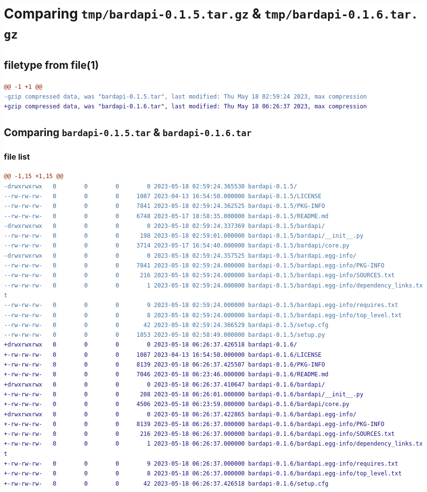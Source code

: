 # Comparing `tmp/bardapi-0.1.5.tar.gz` & `tmp/bardapi-0.1.6.tar.gz`

## filetype from file(1)

```diff
@@ -1 +1 @@
-gzip compressed data, was "bardapi-0.1.5.tar", last modified: Thu May 18 02:59:24 2023, max compression
+gzip compressed data, was "bardapi-0.1.6.tar", last modified: Thu May 18 06:26:37 2023, max compression
```

## Comparing `bardapi-0.1.5.tar` & `bardapi-0.1.6.tar`

### file list

```diff
@@ -1,15 +1,15 @@
-drwxrwxrwx   0        0        0        0 2023-05-18 02:59:24.365530 bardapi-0.1.5/
--rw-rw-rw-   0        0        0     1087 2023-04-13 16:54:50.000000 bardapi-0.1.5/LICENSE
--rw-rw-rw-   0        0        0     7841 2023-05-18 02:59:24.362525 bardapi-0.1.5/PKG-INFO
--rw-rw-rw-   0        0        0     6748 2023-05-17 18:58:35.000000 bardapi-0.1.5/README.md
-drwxrwxrwx   0        0        0        0 2023-05-18 02:59:24.337369 bardapi-0.1.5/bardapi/
--rw-rw-rw-   0        0        0      198 2023-05-18 02:59:01.000000 bardapi-0.1.5/bardapi/__init__.py
--rw-rw-rw-   0        0        0     3714 2023-05-17 16:54:40.000000 bardapi-0.1.5/bardapi/core.py
-drwxrwxrwx   0        0        0        0 2023-05-18 02:59:24.357525 bardapi-0.1.5/bardapi.egg-info/
--rw-rw-rw-   0        0        0     7841 2023-05-18 02:59:24.000000 bardapi-0.1.5/bardapi.egg-info/PKG-INFO
--rw-rw-rw-   0        0        0      216 2023-05-18 02:59:24.000000 bardapi-0.1.5/bardapi.egg-info/SOURCES.txt
--rw-rw-rw-   0        0        0        1 2023-05-18 02:59:24.000000 bardapi-0.1.5/bardapi.egg-info/dependency_links.txt
--rw-rw-rw-   0        0        0        9 2023-05-18 02:59:24.000000 bardapi-0.1.5/bardapi.egg-info/requires.txt
--rw-rw-rw-   0        0        0        8 2023-05-18 02:59:24.000000 bardapi-0.1.5/bardapi.egg-info/top_level.txt
--rw-rw-rw-   0        0        0       42 2023-05-18 02:59:24.366529 bardapi-0.1.5/setup.cfg
--rw-rw-rw-   0        0        0     1853 2023-05-18 02:58:49.000000 bardapi-0.1.5/setup.py
+drwxrwxrwx   0        0        0        0 2023-05-18 06:26:37.426518 bardapi-0.1.6/
+-rw-rw-rw-   0        0        0     1087 2023-04-13 16:54:50.000000 bardapi-0.1.6/LICENSE
+-rw-rw-rw-   0        0        0     8139 2023-05-18 06:26:37.425507 bardapi-0.1.6/PKG-INFO
+-rw-rw-rw-   0        0        0     7046 2023-05-18 06:23:46.000000 bardapi-0.1.6/README.md
+drwxrwxrwx   0        0        0        0 2023-05-18 06:26:37.410647 bardapi-0.1.6/bardapi/
+-rw-rw-rw-   0        0        0      208 2023-05-18 06:26:01.000000 bardapi-0.1.6/bardapi/__init__.py
+-rw-rw-rw-   0        0        0     4506 2023-05-18 06:23:59.000000 bardapi-0.1.6/bardapi/core.py
+drwxrwxrwx   0        0        0        0 2023-05-18 06:26:37.422865 bardapi-0.1.6/bardapi.egg-info/
+-rw-rw-rw-   0        0        0     8139 2023-05-18 06:26:37.000000 bardapi-0.1.6/bardapi.egg-info/PKG-INFO
+-rw-rw-rw-   0        0        0      216 2023-05-18 06:26:37.000000 bardapi-0.1.6/bardapi.egg-info/SOURCES.txt
+-rw-rw-rw-   0        0        0        1 2023-05-18 06:26:37.000000 bardapi-0.1.6/bardapi.egg-info/dependency_links.txt
+-rw-rw-rw-   0        0        0        9 2023-05-18 06:26:37.000000 bardapi-0.1.6/bardapi.egg-info/requires.txt
+-rw-rw-rw-   0        0        0        8 2023-05-18 06:26:37.000000 bardapi-0.1.6/bardapi.egg-info/top_level.txt
+-rw-rw-rw-   0        0        0       42 2023-05-18 06:26:37.426518 bardapi-0.1.6/setup.cfg
```